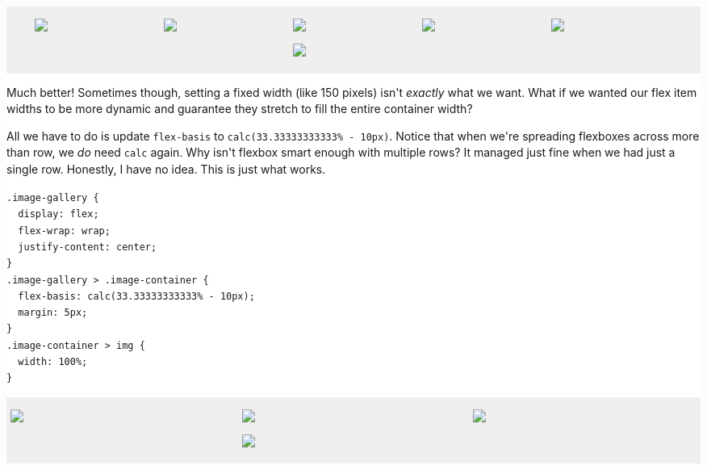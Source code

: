 <p><div style="padding:10px 0;background:#efefef;display:flex;flex-wrap:wrap;justify-content:center">
  <div style="margin:5px;flex-basis:150px">
    <img src="http://lorempixel.com/450/400/cats">
  </div>
  <div style="margin:5px;flex-basis:150px">
    <img src="http://lorempixel.com/200/150/cats">
  </div>
  <div style="margin:5px;flex-basis:150px">
    <img src="http://lorempixel.com/175/150/cats">
  </div>
  <div style="margin:5px;flex-basis:150px">
    <img src="http://lorempixel.com/150/190/cats">
  </div>
  <div style="margin:5px;flex-basis:150px">
    <img src="http://lorempixel.com/200/180/cats">
  </div>
  <div style="margin:5px;flex-basis:150px">
    <img src="http://lorempixel.com/350/300/cats">
  </div>
</div></p>

Much better! Sometimes though, setting a fixed width (like 150 pixels) isn't _exactly_ what we want. What if we wanted our flex item widths to be more dynamic and guarantee they stretch to fill the entire container width?

All we have to do is update `flex-basis` to `calc(33.33333333333% - 10px)`. Notice that when we're spreading flexboxes across more than row, we _do_ need `calc` again. Why isn't flexbox smart enough with multiple rows? It managed just fine when we had just a single row. Honestly, I have no idea. This is just what works.

```
.image-gallery {
  display: flex;
  flex-wrap: wrap;
  justify-content: center;
}
.image-gallery > .image-container {
  flex-basis: calc(33.33333333333% - 10px);
  margin: 5px;
}
.image-container > img {
  width: 100%;
}
```

<p><div style="padding:10px 0;background:#efefef;display:flex;flex-wrap:wrap;justify-content:center">
  <div style="margin:5px;flex-basis:calc(33.33333333333% - 10px)">
    <img style="width:100%" src="http://lorempixel.com/450/400/cats">
  </div>
  <div style="margin:5px;flex-basis:calc(33.33333333333% - 10px)">
    <img style="width:100%" src="http://lorempixel.com/200/150/cats">
  </div>
  <div style="margin:5px;flex-basis:calc(33.33333333333% - 10px)">
    <img style="width:100%" src="http://lorempixel.com/175/150/cats">
  </div>
  <div style="margin:5px;flex-basis:calc(33.33333333333% - 10px)">
    <img style="width:100%" src="http://lorempixel.com/150/190/cats">
  </div>